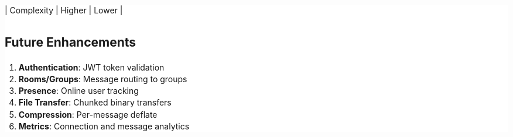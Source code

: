 | Complexity | Higher | Lower |

## Future Enhancements

1. **Authentication**: JWT token validation
2. **Rooms/Groups**: Message routing to groups
3. **Presence**: Online user tracking
4. **File Transfer**: Chunked binary transfers
5. **Compression**: Per-message deflate
6. **Metrics**: Connection and message analytics